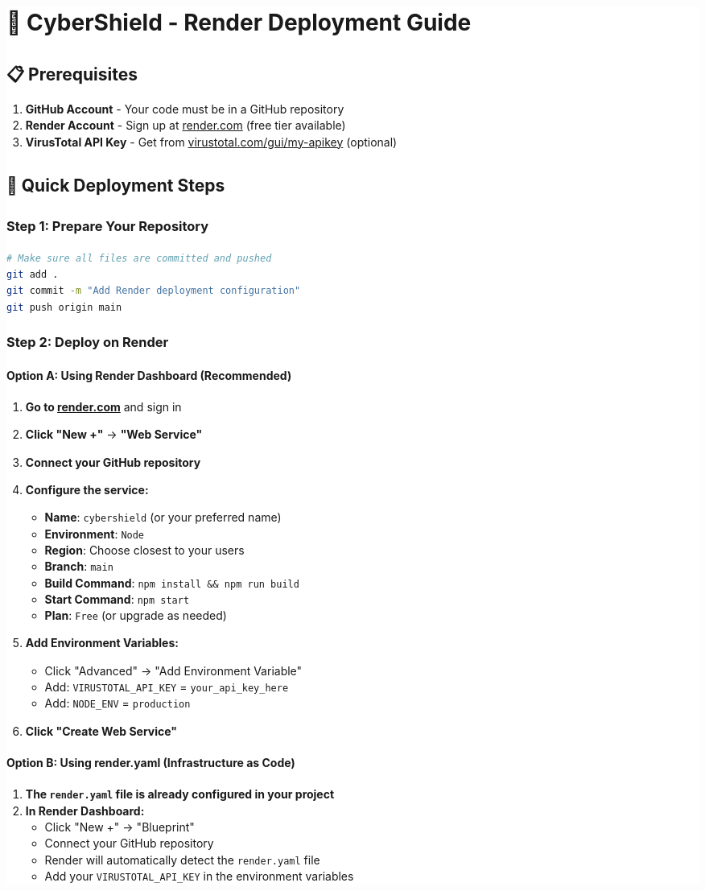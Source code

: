 # 🚀 CyberShield - Render Deployment Guide

## 📋 Prerequisites

1. **GitHub Account** - Your code must be in a GitHub repository
2. **Render Account** - Sign up at [render.com](https://render.com) (free tier available)
3. **VirusTotal API Key** - Get from [virustotal.com/gui/my-apikey](https://www.virustotal.com/gui/my-apikey) (optional)

## 🎯 Quick Deployment Steps

### Step 1: Prepare Your Repository

```bash
# Make sure all files are committed and pushed
git add .
git commit -m "Add Render deployment configuration"
git push origin main
```

### Step 2: Deploy on Render

#### Option A: Using Render Dashboard (Recommended)

1. **Go to [render.com](https://render.com)** and sign in
2. **Click "New +"** → **"Web Service"**
3. **Connect your GitHub repository**
4. **Configure the service:**
   - **Name**: `cybershield` (or your preferred name)
   - **Environment**: `Node`
   - **Region**: Choose closest to your users
   - **Branch**: `main`
   - **Build Command**: `npm install && npm run build`
   - **Start Command**: `npm start`
   - **Plan**: `Free` (or upgrade as needed)

5. **Add Environment Variables:**
   - Click "Advanced" → "Add Environment Variable"
   - Add: `VIRUSTOTAL_API_KEY` = `your_api_key_here`
   - Add: `NODE_ENV` = `production`

6. **Click "Create Web Service"**

#### Option B: Using render.yaml (Infrastructure as Code)

1. **The `render.yaml` file is already configured in your project**
2. **In Render Dashboard:**
   - Click "New +" → "Blueprint"
   - Connect your GitHub repository
   - Render will automatically detect the `render.yaml` file
   - Add your `VIRUSTOTAL_API_KEY` in the environment variables
